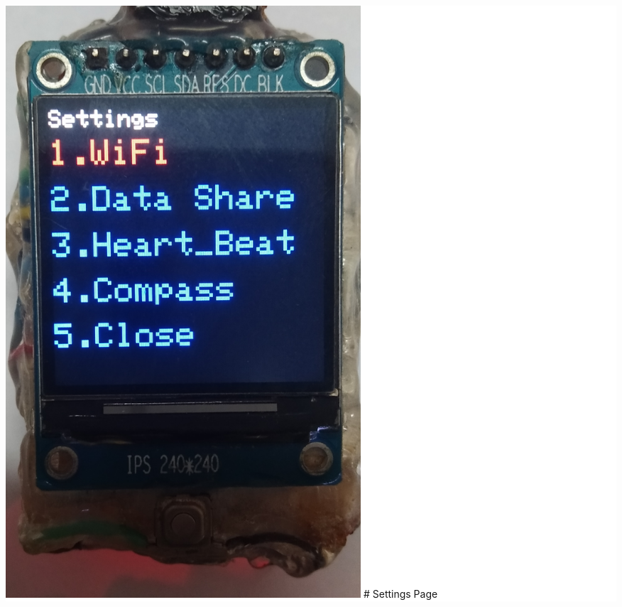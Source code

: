 <img src="https://github.com/shuvabratadey/esp32-Smart-Watch/blob/main/pictures/IN_SETTINGS.jpg" width="500"/>
# Settings Page